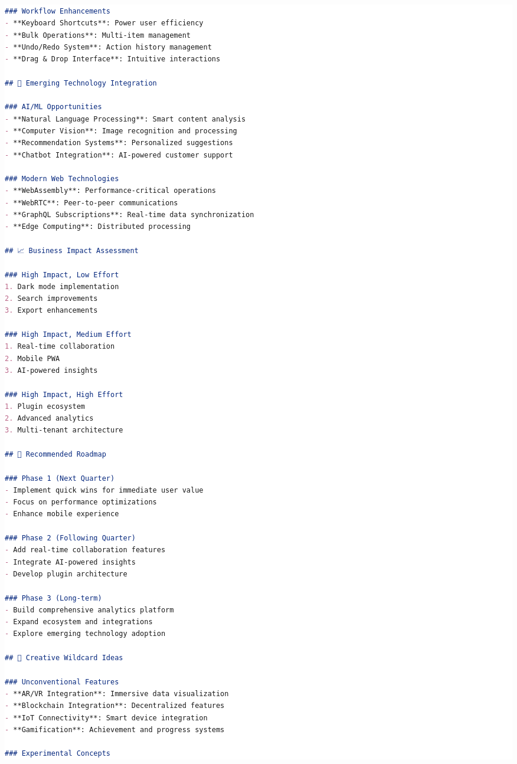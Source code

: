 ```markdown
### Workflow Enhancements
- **Keyboard Shortcuts**: Power user efficiency
- **Bulk Operations**: Multi-item management
- **Undo/Redo System**: Action history management
- **Drag & Drop Interface**: Intuitive interactions

## 🚀 Emerging Technology Integration

### AI/ML Opportunities
- **Natural Language Processing**: Smart content analysis
- **Computer Vision**: Image recognition and processing
- **Recommendation Systems**: Personalized suggestions
- **Chatbot Integration**: AI-powered customer support

### Modern Web Technologies
- **WebAssembly**: Performance-critical operations
- **WebRTC**: Peer-to-peer communications
- **GraphQL Subscriptions**: Real-time data synchronization
- **Edge Computing**: Distributed processing

## 📈 Business Impact Assessment

### High Impact, Low Effort
1. Dark mode implementation
2. Search improvements
3. Export enhancements

### High Impact, Medium Effort
1. Real-time collaboration
2. Mobile PWA
3. AI-powered insights

### High Impact, High Effort
1. Plugin ecosystem
2. Advanced analytics
3. Multi-tenant architecture

## 🎯 Recommended Roadmap

### Phase 1 (Next Quarter)
- Implement quick wins for immediate user value
- Focus on performance optimizations
- Enhance mobile experience

### Phase 2 (Following Quarter)
- Add real-time collaboration features
- Integrate AI-powered insights
- Develop plugin architecture

### Phase 3 (Long-term)
- Build comprehensive analytics platform
- Expand ecosystem and integrations
- Explore emerging technology adoption

## 💭 Creative Wildcard Ideas

### Unconventional Features
- **AR/VR Integration**: Immersive data visualization
- **Blockchain Integration**: Decentralized features
- **IoT Connectivity**: Smart device integration
- **Gamification**: Achievement and progress systems

### Experimental Concepts
```